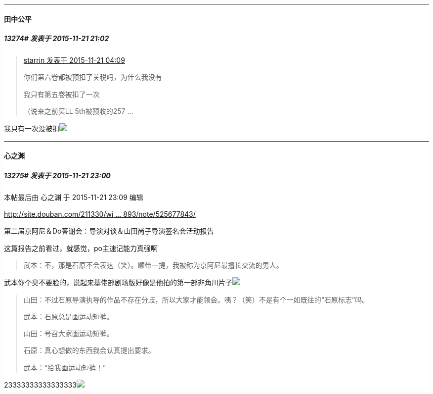 





-----

####  田中公平  
##### 13274#       发表于 2015-11-21 21:02



<blockquote><a href="httphttps://bbs.saraba1st.com/2b/forum.php?mod=redirect&amp;goto=findpost&amp;pid=30804295&amp;ptid=1085129" target="_blank">starrin 发表于 2015-11-21 04:09</a>

你们第六卷都被预扣了关税吗，为什么我没有

我只有第五卷被扣了一次

（说来之前买LL 5th被预收的257 ...</blockquote>
我只有一次没被扣<img src="https://static.saraba1st.com/image/smiley/face/191.gif" referrerpolicy="no-referrer">







-----

####  心之渊  
##### 13275#       发表于 2015-11-21 23:00



 本帖最后由 心之渊 于 2015-11-21 23:09 编辑 

[http://site.douban.com/211330/wi ... 893/note/525677843/](http://site.douban.com/211330/widget/notes/13430893/note/525677843/)


第二届京阿尼＆Do答谢会：导演对谈＆山田尚子导演签名会活动报告


这篇报告之前看过，就感觉，po主速记能力真强啊
 <blockquote>武本：不，那是石原不会表达（笑）。顺带一提，我被称为京阿尼最擅长交流的男人。</blockquote>
武本你个臭不要脸的，说起来基佬部剧场版好像是他拍的第一部非角川片子<img src="https://static.saraba1st.com/image/smiley/face/161.jpg" referrerpolicy="no-referrer"> 
 <blockquote>山田：不过石原导演执导的作品不存在分歧，所以大家才能领会。咦？（笑）不是有个一如既往的“石原标志”吗。

武本：石原总是画运动短裤。

山田：号召大家画运动短裤。

石原：真心想做的东西我会认真提出要求。

武本：“给我画运动短裤！”</blockquote>
23333333333333333<img src="https://static.saraba1st.com/image/smiley/face/16.gif" referrerpolicy="no-referrer"> 






